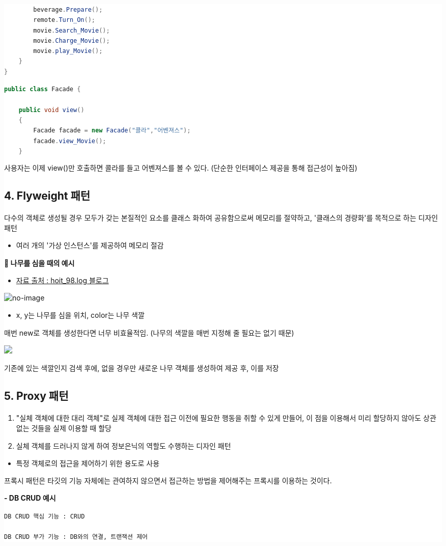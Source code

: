 ```java
        beverage.Prepare();
        remote.Turn_On();
        movie.Search_Movie();
        movie.Charge_Movie();
        movie.play_Movie();
    }
}
```
```java
public class Facade {
    
    public void view()
    {
        Facade facade = new Facade("콜라","어벤져스");
        facade.view_Movie();
    }
```

사용자는 이제 view()만 호출하면 콜라를 들고 어벤져스를 볼 수 있다. (단순한 인터페이스 제공을 통해 접근성이 높아짐)

## 4. Flyweight 패턴

다수의 객체로 생성될 경우 모두가 갖는 본질적인 요소를 클래스 화하여 공유함으로써 메모리를 절약하고, '클래스의 경량화'를 목적으로 하는 디자인 패턴

- 여러 개의 '가상 인스턴스'를 제공하여 메모리 절감

**🌲 나무를 심을 때의 예시**

- [자료 출처 : hoit_98.log 블로그](https://velog.io/@hoit_98/%EB%94%94%EC%9E%90%EC%9D%B8-%ED%8C%A8%ED%84%B4-Flyweight-%ED%8C%A8%ED%84%B4)

<img src="https://velog.velcdn.com/images%2Fhoit_98%2Fpost%2F80015d98-c611-4252-8cde-0f4601769d85%2Fimage.png" alt="no-image">

- x, y는 나무를 심을 위치, color는 나무 색깔

매번 new로 객체를 생성한다면 너무 비효율적임. (나무의 색깔을 매번 지정해 줄 필요는 없기 때문)

<img src="https://velog.velcdn.com/images%2Fhoit_98%2Fpost%2F953ebe1d-262c-4983-9d5e-408335881658%2Fimage.png">

기존에 있는 색깔인지 검색 후에, 없을 경우만 새로운 나무 객체를 생성하여 제공 후, 이를 저장

## 5. Proxy 패턴

1. "실체 객체에 대한 대리 객체"로 실제 객체에 대한 접근 이전에 필요한 행동을 취할 수 있게 만들어, 이 점을 이용해서 미리 할당하지 않아도 상관없는 것들을 실제 이용할 때 할당

2. 실체 객체를 드러나지 않게 하여 정보은닉의 역할도 수행하는 디자인 패턴

- 특정 객체로의 접근을 제어하기 위한 용도로 사용

프록시 패턴은 타깃의 기능 자체에는 관여하지 않으면서 접근하는 방법을 제어해주는 프록시를 이용하는 것이다.

**- DB CRUD 예시**

```
DB CRUD 핵심 기능 : CRUD

DB CRUD 부가 기능 : DB와의 연결, 트랜잭션 제어
```
